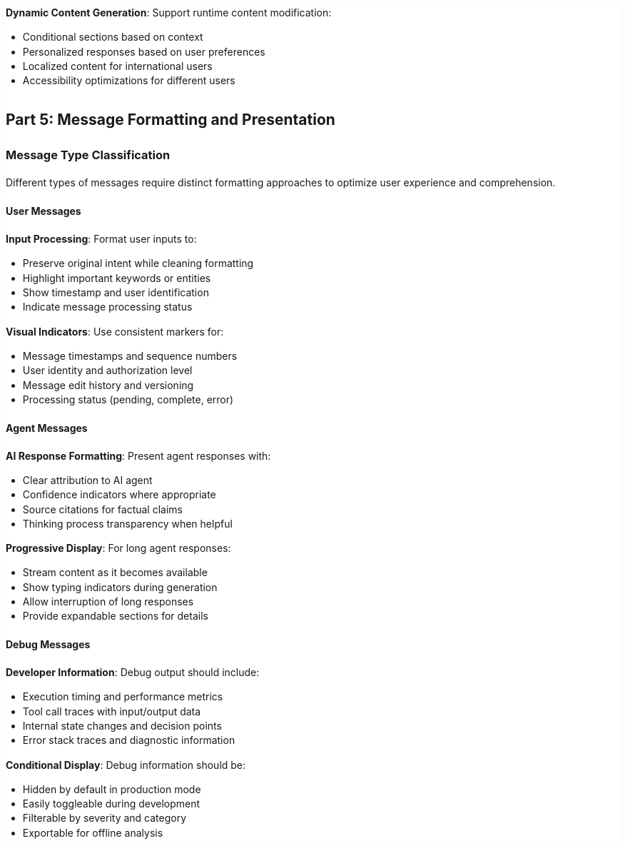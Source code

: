 **Dynamic Content Generation**: Support runtime content modification:
- Conditional sections based on context
- Personalized responses based on user preferences
- Localized content for international users
- Accessibility optimizations for different users

## Part 5: Message Formatting and Presentation

### Message Type Classification

Different types of messages require distinct formatting approaches to optimize user experience and comprehension.

#### User Messages

**Input Processing**: Format user inputs to:
- Preserve original intent while cleaning formatting
- Highlight important keywords or entities
- Show timestamp and user identification
- Indicate message processing status

**Visual Indicators**: Use consistent markers for:
- Message timestamps and sequence numbers
- User identity and authorization level
- Message edit history and versioning
- Processing status (pending, complete, error)

#### Agent Messages

**AI Response Formatting**: Present agent responses with:
- Clear attribution to AI agent
- Confidence indicators where appropriate
- Source citations for factual claims
- Thinking process transparency when helpful

**Progressive Display**: For long agent responses:
- Stream content as it becomes available
- Show typing indicators during generation
- Allow interruption of long responses
- Provide expandable sections for details

#### Debug Messages

**Developer Information**: Debug output should include:
- Execution timing and performance metrics
- Tool call traces with input/output data
- Internal state changes and decision points
- Error stack traces and diagnostic information

**Conditional Display**: Debug information should be:
- Hidden by default in production mode
- Easily toggleable during development
- Filterable by severity and category
- Exportable for offline analysis
